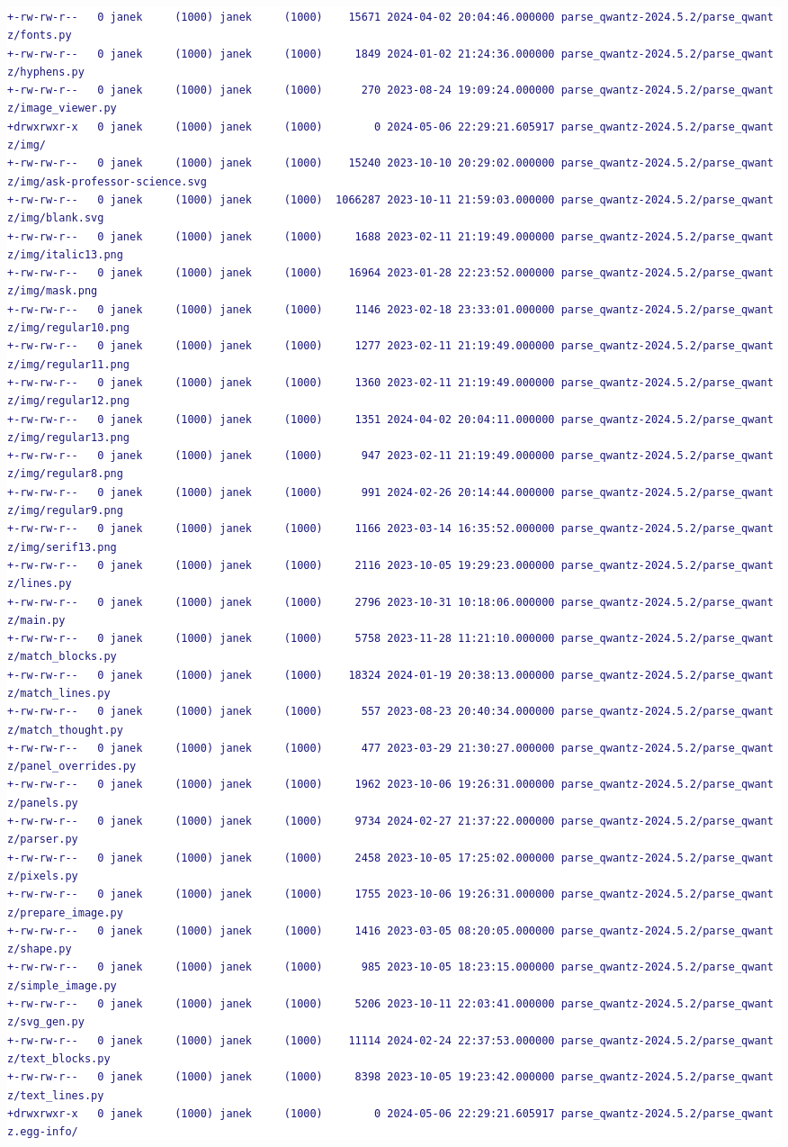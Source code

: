 ```diff
+-rw-rw-r--   0 janek     (1000) janek     (1000)    15671 2024-04-02 20:04:46.000000 parse_qwantz-2024.5.2/parse_qwantz/fonts.py
+-rw-rw-r--   0 janek     (1000) janek     (1000)     1849 2024-01-02 21:24:36.000000 parse_qwantz-2024.5.2/parse_qwantz/hyphens.py
+-rw-rw-r--   0 janek     (1000) janek     (1000)      270 2023-08-24 19:09:24.000000 parse_qwantz-2024.5.2/parse_qwantz/image_viewer.py
+drwxrwxr-x   0 janek     (1000) janek     (1000)        0 2024-05-06 22:29:21.605917 parse_qwantz-2024.5.2/parse_qwantz/img/
+-rw-rw-r--   0 janek     (1000) janek     (1000)    15240 2023-10-10 20:29:02.000000 parse_qwantz-2024.5.2/parse_qwantz/img/ask-professor-science.svg
+-rw-rw-r--   0 janek     (1000) janek     (1000)  1066287 2023-10-11 21:59:03.000000 parse_qwantz-2024.5.2/parse_qwantz/img/blank.svg
+-rw-rw-r--   0 janek     (1000) janek     (1000)     1688 2023-02-11 21:19:49.000000 parse_qwantz-2024.5.2/parse_qwantz/img/italic13.png
+-rw-rw-r--   0 janek     (1000) janek     (1000)    16964 2023-01-28 22:23:52.000000 parse_qwantz-2024.5.2/parse_qwantz/img/mask.png
+-rw-rw-r--   0 janek     (1000) janek     (1000)     1146 2023-02-18 23:33:01.000000 parse_qwantz-2024.5.2/parse_qwantz/img/regular10.png
+-rw-rw-r--   0 janek     (1000) janek     (1000)     1277 2023-02-11 21:19:49.000000 parse_qwantz-2024.5.2/parse_qwantz/img/regular11.png
+-rw-rw-r--   0 janek     (1000) janek     (1000)     1360 2023-02-11 21:19:49.000000 parse_qwantz-2024.5.2/parse_qwantz/img/regular12.png
+-rw-rw-r--   0 janek     (1000) janek     (1000)     1351 2024-04-02 20:04:11.000000 parse_qwantz-2024.5.2/parse_qwantz/img/regular13.png
+-rw-rw-r--   0 janek     (1000) janek     (1000)      947 2023-02-11 21:19:49.000000 parse_qwantz-2024.5.2/parse_qwantz/img/regular8.png
+-rw-rw-r--   0 janek     (1000) janek     (1000)      991 2024-02-26 20:14:44.000000 parse_qwantz-2024.5.2/parse_qwantz/img/regular9.png
+-rw-rw-r--   0 janek     (1000) janek     (1000)     1166 2023-03-14 16:35:52.000000 parse_qwantz-2024.5.2/parse_qwantz/img/serif13.png
+-rw-rw-r--   0 janek     (1000) janek     (1000)     2116 2023-10-05 19:29:23.000000 parse_qwantz-2024.5.2/parse_qwantz/lines.py
+-rw-rw-r--   0 janek     (1000) janek     (1000)     2796 2023-10-31 10:18:06.000000 parse_qwantz-2024.5.2/parse_qwantz/main.py
+-rw-rw-r--   0 janek     (1000) janek     (1000)     5758 2023-11-28 11:21:10.000000 parse_qwantz-2024.5.2/parse_qwantz/match_blocks.py
+-rw-rw-r--   0 janek     (1000) janek     (1000)    18324 2024-01-19 20:38:13.000000 parse_qwantz-2024.5.2/parse_qwantz/match_lines.py
+-rw-rw-r--   0 janek     (1000) janek     (1000)      557 2023-08-23 20:40:34.000000 parse_qwantz-2024.5.2/parse_qwantz/match_thought.py
+-rw-rw-r--   0 janek     (1000) janek     (1000)      477 2023-03-29 21:30:27.000000 parse_qwantz-2024.5.2/parse_qwantz/panel_overrides.py
+-rw-rw-r--   0 janek     (1000) janek     (1000)     1962 2023-10-06 19:26:31.000000 parse_qwantz-2024.5.2/parse_qwantz/panels.py
+-rw-rw-r--   0 janek     (1000) janek     (1000)     9734 2024-02-27 21:37:22.000000 parse_qwantz-2024.5.2/parse_qwantz/parser.py
+-rw-rw-r--   0 janek     (1000) janek     (1000)     2458 2023-10-05 17:25:02.000000 parse_qwantz-2024.5.2/parse_qwantz/pixels.py
+-rw-rw-r--   0 janek     (1000) janek     (1000)     1755 2023-10-06 19:26:31.000000 parse_qwantz-2024.5.2/parse_qwantz/prepare_image.py
+-rw-rw-r--   0 janek     (1000) janek     (1000)     1416 2023-03-05 08:20:05.000000 parse_qwantz-2024.5.2/parse_qwantz/shape.py
+-rw-rw-r--   0 janek     (1000) janek     (1000)      985 2023-10-05 18:23:15.000000 parse_qwantz-2024.5.2/parse_qwantz/simple_image.py
+-rw-rw-r--   0 janek     (1000) janek     (1000)     5206 2023-10-11 22:03:41.000000 parse_qwantz-2024.5.2/parse_qwantz/svg_gen.py
+-rw-rw-r--   0 janek     (1000) janek     (1000)    11114 2024-02-24 22:37:53.000000 parse_qwantz-2024.5.2/parse_qwantz/text_blocks.py
+-rw-rw-r--   0 janek     (1000) janek     (1000)     8398 2023-10-05 19:23:42.000000 parse_qwantz-2024.5.2/parse_qwantz/text_lines.py
+drwxrwxr-x   0 janek     (1000) janek     (1000)        0 2024-05-06 22:29:21.605917 parse_qwantz-2024.5.2/parse_qwantz.egg-info/
```
